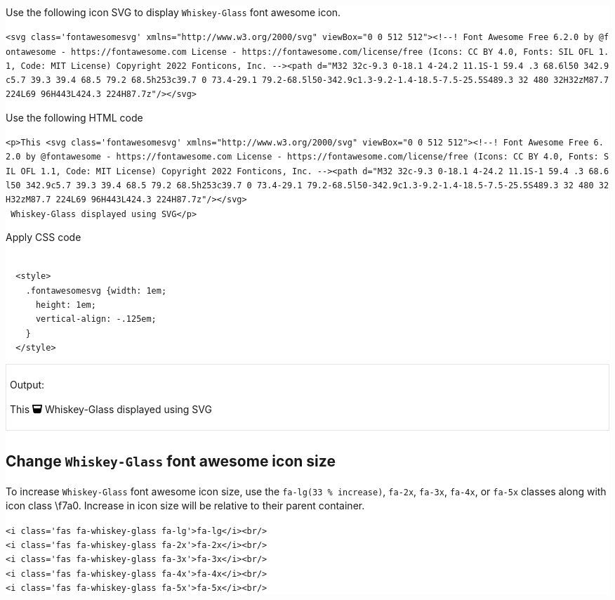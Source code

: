 Use the following icon SVG to display `Whiskey-Glass` font awesome icon.
```
<svg class='fontawesomesvg' xmlns="http://www.w3.org/2000/svg" viewBox="0 0 512 512"><!--! Font Awesome Free 6.2.0 by @fontawesome - https://fontawesome.com License - https://fontawesome.com/license/free (Icons: CC BY 4.0, Fonts: SIL OFL 1.1, Code: MIT License) Copyright 2022 Fonticons, Inc. --><path d="M32 32c-9.3 0-18.1 4-24.2 11.1S-1 59.4 .3 68.6l50 342.9c5.7 39.3 39.4 68.5 79.2 68.5h253c39.7 0 73.4-29.1 79.2-68.5l50-342.9c1.3-9.2-1.4-18.5-7.5-25.5S489.3 32 480 32H32zM87.7 224L69 96H443L424.3 224H87.7z"/></svg>

```

Use the following HTML code
```
<p>This <svg class='fontawesomesvg' xmlns="http://www.w3.org/2000/svg" viewBox="0 0 512 512"><!--! Font Awesome Free 6.2.0 by @fontawesome - https://fontawesome.com License - https://fontawesome.com/license/free (Icons: CC BY 4.0, Fonts: SIL OFL 1.1, Code: MIT License) Copyright 2022 Fonticons, Inc. --><path d="M32 32c-9.3 0-18.1 4-24.2 11.1S-1 59.4 .3 68.6l50 342.9c5.7 39.3 39.4 68.5 79.2 68.5h253c39.7 0 73.4-29.1 79.2-68.5l50-342.9c1.3-9.2-1.4-18.5-7.5-25.5S489.3 32 480 32H32zM87.7 224L69 96H443L424.3 224H87.7z"/></svg>
 Whiskey-Glass displayed using SVG</p>
```

Apply CSS code
```

  <style>
    .fontawesomesvg {width: 1em;
      height: 1em;
      vertical-align: -.125em;
    }
  </style>

```

<div style='border:1px solid rgba(0,0,0,.1);margin-bottom:10px;padding:5px;'>
<p>Output:</p>

  <style>
    .fontawesomesvg {width: 1em;
      height: 1em;
      vertical-align: -.125em;
    }
  </style>


<p>This <svg class='fontawesomesvg' xmlns="http://www.w3.org/2000/svg" viewBox="0 0 512 512"><path d="M32 32c-9.3 0-18.1 4-24.2 11.1S-1 59.4 .3 68.6l50 342.9c5.7 39.3 39.4 68.5 79.2 68.5h253c39.7 0 73.4-29.1 79.2-68.5l50-342.9c1.3-9.2-1.4-18.5-7.5-25.5S489.3 32 480 32H32zM87.7 224L69 96H443L424.3 224H87.7z"/></svg>
 Whiskey-Glass displayed using SVG</p>
</div>

## Change `Whiskey-Glass` font awesome icon size
To increase `Whiskey-Glass` font awesome icon size, use the `fa-lg(33 % increase)`, `fa-2x`, `fa-3x`, `fa-4x`, or `fa-5x` classes along with icon class  \f7a0.
Increase in icon size will be relative to their parent container.
```
<i class='fas fa-whiskey-glass fa-lg'>fa-lg</i><br/>
<i class='fas fa-whiskey-glass fa-2x'>fa-2x</i><br/>
<i class='fas fa-whiskey-glass fa-3x'>fa-3x</i><br/>
<i class='fas fa-whiskey-glass fa-4x'>fa-4x</i><br/>
<i class='fas fa-whiskey-glass fa-5x'>fa-5x</i><br/>

```
